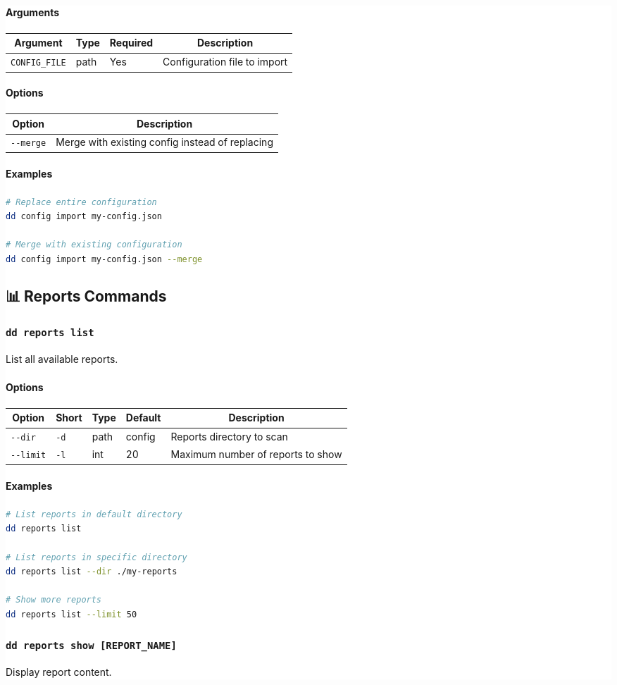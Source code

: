 #### Arguments

| Argument | Type | Required | Description |
|----------|------|----------|-------------|
| `CONFIG_FILE` | path | Yes | Configuration file to import |

#### Options

| Option | Description |
|--------|-------------|
| `--merge` | Merge with existing config instead of replacing |

#### Examples

```bash
# Replace entire configuration
dd config import my-config.json

# Merge with existing configuration
dd config import my-config.json --merge
```

## 📊 Reports Commands

### `dd reports list`

List all available reports.

#### Options

| Option | Short | Type | Default | Description |
|--------|-------|------|---------|-------------|
| `--dir` | `-d` | path | config | Reports directory to scan |
| `--limit` | `-l` | int | 20 | Maximum number of reports to show |

#### Examples

```bash
# List reports in default directory
dd reports list

# List reports in specific directory
dd reports list --dir ./my-reports

# Show more reports
dd reports list --limit 50
```

### `dd reports show [REPORT_NAME]`

Display report content.
